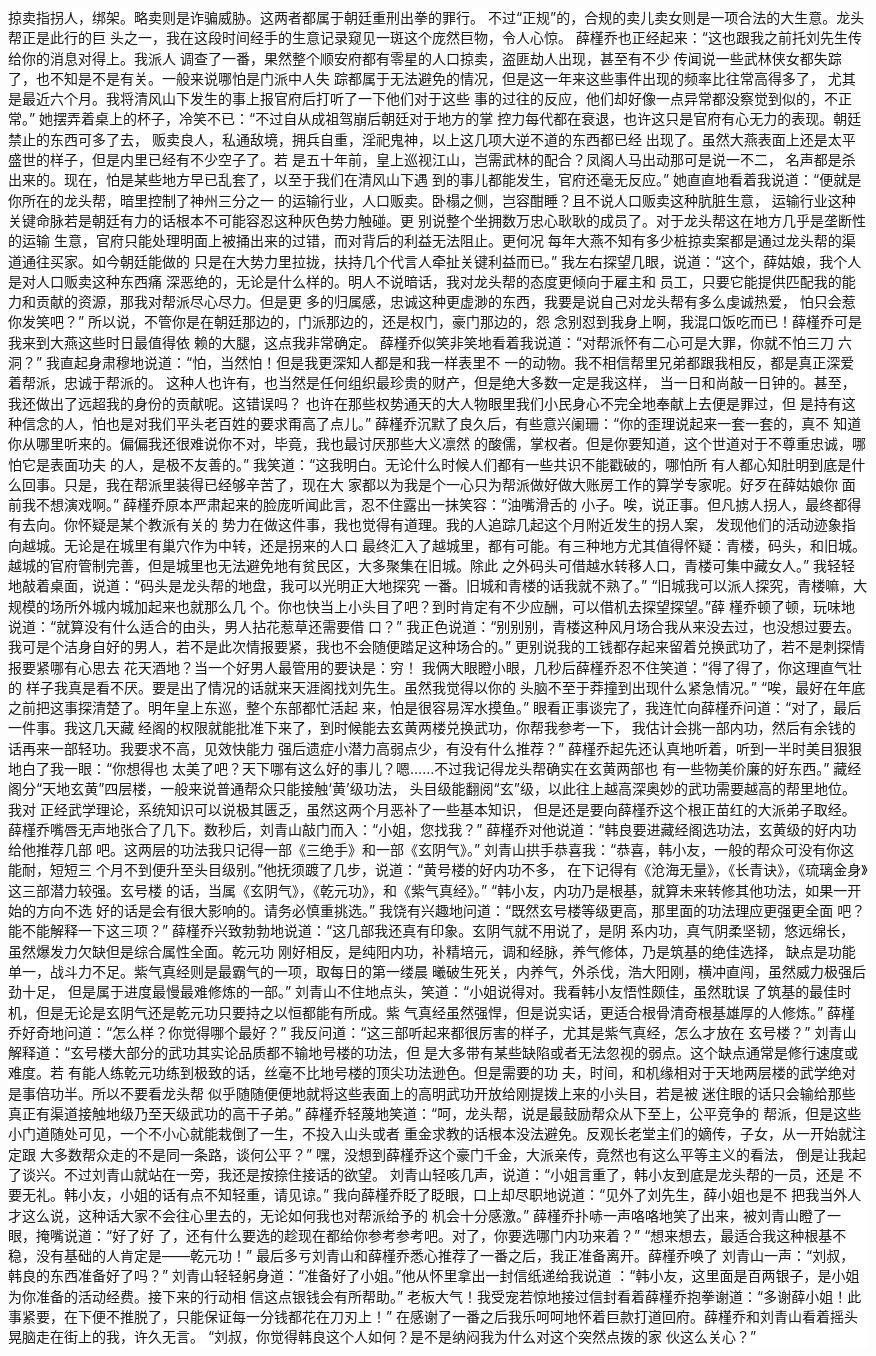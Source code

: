    掠卖指拐人，绑架。略卖则是诈骗威胁。这两者都属于朝廷重刑出拳的罪行。 不过“正规”的，合规的卖儿卖女则是一项合法的大生意。龙头帮正是此行的巨 头之一，我在这段时间经手的生意记录窥见一斑这个庞然巨物，令人心惊。
   薛槿乔也正经起来：“这也跟我之前托刘先生传给你的消息对得上。我派人 调查了一番，果然整个顺安府都有零星的人口掠卖，盗匪劫人出现，甚至有不少 传闻说一些武林侠女都失踪了，也不知是不是有关。一般来说哪怕是门派中人失 踪都属于无法避免的情况，但是这一年来这些事件出现的频率比往常高得多了， 尤其是最近六个月。我将清风山下发生的事上报官府后打听了一下他们对于这些 事的过往的反应，他们却好像一点异常都没察觉到似的，不正常。”
   她摆弄着桌上的杯子，冷笑不已：“不过自从成祖驾崩后朝廷对于地方的掌 控力每代都在衰退，也许这只是官府有心无力的表现。朝廷禁止的东西可多了去， 贩卖良人，私通敌境，拥兵自重，淫祀鬼神，以上这几项大逆不道的东西都已经 出现了。虽然大燕表面上还是太平盛世的样子，但是内里已经有不少空子了。若 是五十年前，皇上巡视江山，岂需武林的配合？凤阁人马出动那可是说一不二， 名声都是杀出来的。现在，怕是某些地方早已乱套了，以至于我们在清风山下遇 到的事儿都能发生，官府还毫无反应。”
   她直直地看着我说道：“便就是你所在的龙头帮，暗里控制了神州三分之一 的运输行业，人口贩卖。卧榻之侧，岂容酣睡？且不说人口贩卖这种肮脏生意， 运输行业这种关键命脉若是朝廷有力的话根本不可能容忍这种灰色势力触碰。更 别说整个坐拥数万忠心耿耿的成员了。对于龙头帮这在地方几乎是垄断性的运输 生意，官府只能处理明面上被捅出来的过错，而对背后的利益无法阻止。更何况 每年大燕不知有多少桩掠卖案都是通过龙头帮的渠道通往买家。如今朝廷能做的 只是在大势力里拉拢，扶持几个代言人牵扯关键利益而已。”
   我左右探望几眼，说道：“这个，薛姑娘，我个人是对人口贩卖这种东西痛 深恶绝的，无论是什么样的。明人不说暗话，我对龙头帮的态度更倾向于雇主和 员工，只要它能提供匹配我的能力和贡献的资源，那我对帮派尽心尽力。但是更 多的归属感，忠诚这种更虚渺的东西，我要是说自己对龙头帮有多么虔诚热爱， 怕只会惹你发笑吧？”
   所以说，不管你是在朝廷那边的，门派那边的，还是权门，豪门那边的，怨 念别怼到我身上啊，我混口饭吃而已！薛槿乔可是我来到大燕这些时日最值得依 赖的大腿，这点我非常确定。
   薛槿乔似笑非笑地看着我说道：“对帮派怀有二心可是大罪，你就不怕三刀 六洞？”
   我直起身肃穆地说道：“怕，当然怕！但是我更深知人都是和我一样表里不 一的动物。我不相信帮里兄弟都跟我相反，都是真正深爱着帮派，忠诚于帮派的。 这种人也许有，也当然是任何组织最珍贵的财产，但是绝大多数一定是我这样， 当一日和尚敲一日钟的。甚至，我还做出了远超我的身份的贡献呢。这错误吗？ 也许在那些权势通天的大人物眼里我们小民身心不完全地奉献上去便是罪过，但 是持有这种信念的人，怕也是对我们平头老百姓的要求甭高了点儿。”
   薛槿乔沉默了良久后，有些意兴阑珊：“你的歪理说起来一套一套的，真不 知道你从哪里听来的。偏偏我还很难说你不对，毕竟，我也最讨厌那些大义凛然 的酸儒，掌权者。但是你要知道，这个世道对于不尊重忠诚，哪怕它是表面功夫 的人，是极不友善的。”
   我笑道：“这我明白。无论什么时候人们都有一些共识不能戳破的，哪怕所 有人都心知肚明到底是什么回事。只是，我在帮派里装得已经够辛苦了，现在大 家都以为我是个一心只为帮派做好做大账房工作的算学专家呢。好歹在薛姑娘你 面前我不想演戏啊。”
   薛槿乔原本严肃起来的脸庞听闻此言，忍不住露出一抹笑容：“油嘴滑舌的 小子。唉，说正事。但凡掳人拐人，最终都得有去向。你怀疑是某个教派有关的 势力在做这件事，我也觉得有道理。我的人追踪几起这个月附近发生的拐人案， 发现他们的活动迹象指向越城。无论是在城里有巢穴作为中转，还是拐来的人口 最终汇入了越城里，都有可能。有三种地方尤其值得怀疑：青楼，码头，和旧城。 越城的官府管制完善，但是城里也无法避免地有贫民区，大多聚集在旧城。除此 之外码头可借越水转移人口，青楼可集中藏女人。”
   我轻轻地敲着桌面，说道：“码头是龙头帮的地盘，我可以光明正大地探究 一番。旧城和青楼的话我就不熟了。”
   “旧城我可以派人探究，青楼嘛，大规模的场所外城内城加起来也就那么几 个。你也快当上小头目了吧？到时肯定有不少应酬，可以借机去探望探望。”薛 槿乔顿了顿，玩味地说道：“就算没有什么适合的由头，男人拈花惹草还需要借 口？”
   我正色说道：“别别别，青楼这种风月场合我从来没去过，也没想过要去。 我可是个洁身自好的男人，若不是此次情报要紧，我也不会随便踏足这种场合的。”
   更别说我的工钱都存起来留着兑换武功了，若不是刺探情报要紧哪有心思去 花天酒地？当一个好男人最管用的要诀是：穷！
   我俩大眼瞪小眼，几秒后薛槿乔忍不住笑道：“得了得了，你这理直气壮的 样子我真是看不厌。要是出了情况的话就来天涯阁找刘先生。虽然我觉得以你的 头脑不至于莽撞到出现什么紧急情况。”
   “唉，最好在年底之前把这事探清楚了。明年皇上东巡，整个东部都忙活起 来，怕是很容易浑水摸鱼。”
   眼看正事谈完了，我连忙向薛槿乔问道：“对了，最后一件事。我这几天藏 经阁的权限就能批准下来了，到时候能去玄黄两楼兑换武功，你帮我参考一下， 我估计会挑一部内功，然后有余钱的话再来一部轻功。我要求不高，见效快能力 强后遗症小潜力高弱点少，有没有什么推荐？”
   薛槿乔起先还认真地听着，听到一半时美目狠狠地白了我一眼：“你想得也 太美了吧？天下哪有这么好的事儿？嗯……不过我记得龙头帮确实在玄黄两部也 有一些物美价廉的好东西。”
   藏经阁分“天地玄黄”四层楼，一般来说普通帮众只能接触‘黄’级功法， 头目级能翻阅“玄”级，以此往上越高深奥妙的武功需要越高的帮里地位。我对 正经武学理论，系统知识可以说极其匮乏，虽然这两个月恶补了一些基本知识， 但是还是要向薛槿乔这个根正苗红的大派弟子取经。
   薛槿乔嘴唇无声地张合了几下。数秒后，刘青山敲门而入：“小姐，您找我？”
   薛槿乔对他说道：“韩良要进藏经阁选功法，玄黄级的好内功给他推荐几部 吧。这两层的功法我只记得一部《三绝手》和一部《玄阴气》。”
   刘青山拱手恭喜我：“恭喜，韩小友，一般的帮众可没有你这能耐，短短三 个月不到便升至头目级别。”他抚须踱了几步，说道：“黄号楼的好内功不多， 在下记得有《沧海无量》，《长青诀》，《琉璃金身》这三部潜力较强。玄号楼 的话，当属《玄阴气》，《乾元功》，和《紫气真经》。”
   “韩小友，内功乃是根基，就算未来转修其他功法，如果一开始的方向不选 好的话是会有很大影响的。请务必慎重挑选。”
   我饶有兴趣地问道：“既然玄号楼等级更高，那里面的功法理应更强更全面 吧？能不能解释一下这三项？”
   薛槿乔兴致勃勃地说道：“这几部我还真有印象。玄阴气就不用说了，是阴 系内功，真气阴柔坚韧，悠远绵长，虽然爆发力欠缺但是综合属性全面。乾元功 刚好相反，是纯阳内功，补精培元，调和经脉，养气修体，乃是筑基的绝佳选择， 缺点是功能单一，战斗力不足。紫气真经则是最霸气的一项，取每日的第一缕晨 曦破生死关，内养气，外杀伐，浩大阳刚，横冲直闯，虽然威力极强后劲十足， 但是属于进度最慢最难修炼的一部。”
   刘青山不住地点头，笑道：“小姐说得对。我看韩小友悟性颇佳，虽然耽误 了筑基的最佳时机，但是无论是玄阴气还是乾元功只要持之以恒都能有所成。紫 气真经虽然强悍，但是说实话，更适合根骨清奇根基雄厚的人修炼。”
   薛槿乔好奇地问道：“怎么样？你觉得哪个最好？”
   我反问道：“这三部听起来都很厉害的样子，尤其是紫气真经，怎么才放在 玄号楼？”
   刘青山解释道：“玄号楼大部分的武功其实论品质都不输地号楼的功法，但 是大多带有某些缺陷或者无法忽视的弱点。这个缺点通常是修行速度或难度。若 有能人练乾元功练到极致的话，丝毫不比地号楼的顶尖功法逊色。但是需要的功 夫，时间，和机缘相对于天地两层楼的武学绝对是事倍功半。所以不要看龙头帮 似乎随随便便地就将这些表面上的高明武功开放给刚提拨上来的小头目，若是被 迷住眼的话只会输给那些真正有渠道接触地级乃至天级武功的高干子弟。”
   薛槿乔轻蔑地笑道：“呵，龙头帮，说是最鼓励帮众从下至上，公平竞争的 帮派，但是这些小门道随处可见，一个不小心就能栽倒了一生，不投入山头或者 重金求教的话根本没法避免。反观长老堂主们的嫡传，子女，从一开始就注定跟 大多数帮众走的不是同一条路，谈何公平？”
   嘿，没想到薛槿乔这个豪门千金，大派亲传，竟然也有这么平等主义的看法， 倒是让我起了谈兴。不过刘青山就站在一旁，我还是按捺住接话的欲望。
   刘青山轻咳几声，说道：“小姐言重了，韩小友到底是龙头帮的一员，还是 不要无礼。韩小友，小姐的话有点不知轻重，请见谅。”
   我向薛槿乔眨了眨眼，口上却尽职地说道：“见外了刘先生，薛小姐也是不 把我当外人才这么说，这种话大家不会往心里去的，无论如何我也对帮派给予的 机会十分感激。”
   薛槿乔扑哧一声咯咯地笑了出来，被刘青山瞪了一眼，掩嘴说道：“好了好 了，还有什么要选的趁现在都给你参考参考吧。对了，你要选哪门内功来着？”
   “想来想去，最适合我这种根基不稳，没有基础的人肯定是——乾元功！”
   最后多亏刘青山和薛槿乔悉心推荐了一番之后，我正准备离开。薛槿乔唤了 刘青山一声：“刘叔，韩良的东西准备好了吗？”
   刘青山轻轻躬身道：“准备好了小姐。”他从怀里拿出一封信纸递给我说道 ：“韩小友，这里面是百两银子，是小姐为你准备的活动经费。接下来的行动相 信这点银钱会有所帮助。”
   老板大气！我受宠若惊地接过信封看着薛槿乔抱拳谢道：“多谢薛小姐！此 事紧要，在下便不推脱了，只能保证每一分钱都花在刀刃上！”
   在感谢了一番之后我乐呵呵地怀着巨款打道回府。薛槿乔和刘青山看着摇头 晃脑走在街上的我，许久无言。
   “刘叔，你觉得韩良这个人如何？是不是纳闷我为什么对这个突然点拨的家 伙这么关心？”